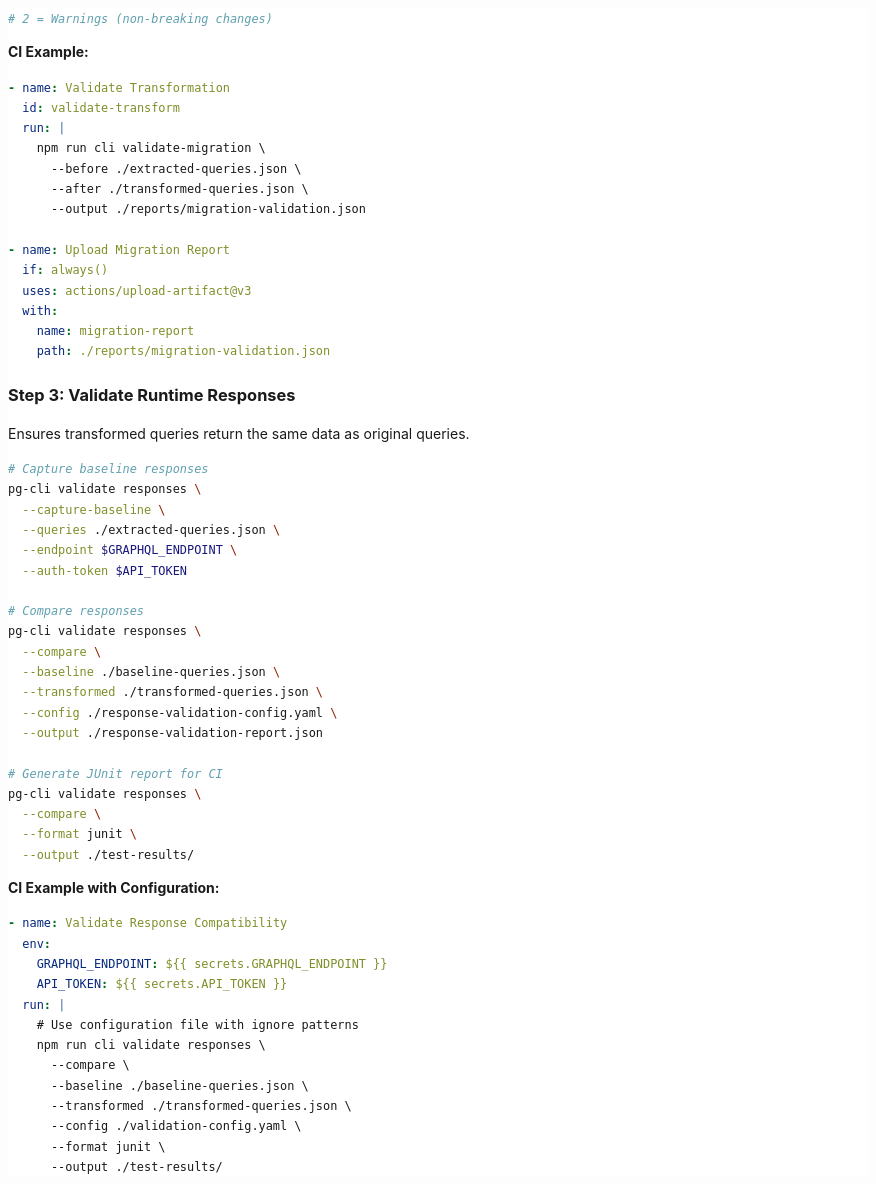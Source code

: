 ```bash
# 2 = Warnings (non-breaking changes)
```

**CI Example:**

```yaml
- name: Validate Transformation
  id: validate-transform
  run: |
    npm run cli validate-migration \
      --before ./extracted-queries.json \
      --after ./transformed-queries.json \
      --output ./reports/migration-validation.json

- name: Upload Migration Report
  if: always()
  uses: actions/upload-artifact@v3
  with:
    name: migration-report
    path: ./reports/migration-validation.json
```

### Step 3: Validate Runtime Responses

Ensures transformed queries return the same data as original queries.

```bash
# Capture baseline responses
pg-cli validate responses \
  --capture-baseline \
  --queries ./extracted-queries.json \
  --endpoint $GRAPHQL_ENDPOINT \
  --auth-token $API_TOKEN

# Compare responses
pg-cli validate responses \
  --compare \
  --baseline ./baseline-queries.json \
  --transformed ./transformed-queries.json \
  --config ./response-validation-config.yaml \
  --output ./response-validation-report.json

# Generate JUnit report for CI
pg-cli validate responses \
  --compare \
  --format junit \
  --output ./test-results/
```

**CI Example with Configuration:**

```yaml
- name: Validate Response Compatibility
  env:
    GRAPHQL_ENDPOINT: ${{ secrets.GRAPHQL_ENDPOINT }}
    API_TOKEN: ${{ secrets.API_TOKEN }}
  run: |
    # Use configuration file with ignore patterns
    npm run cli validate responses \
      --compare \
      --baseline ./baseline-queries.json \
      --transformed ./transformed-queries.json \
      --config ./validation-config.yaml \
      --format junit \
      --output ./test-results/

```